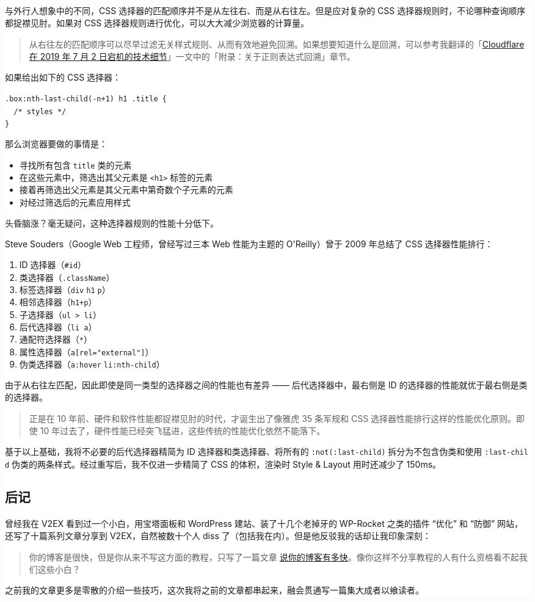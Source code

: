 与外行人想象中的不同，CSS 选择器的匹配顺序并不是从左往右、而是从右往左。但是应对复杂的 CSS 选择器规则时，不论哪种查询顺序都捉襟见肘。如果对 CSS 选择器规则进行优化，可以大大减少浏览器的计算量。

> 从右往左的匹配顺序可以尽早过滤无关样式规则、从而有效地避免回溯。如果想要知道什么是回溯，可以参考我翻译的「[Cloudflare 在 2019 年 7 月 2 日宕机的技术细节](https://blog.skk.moe/post/how-regex-caused-cf-global-502/)」一文中的「附录：关于正则表达式回溯」章节。

如果给出如下的 CSS 选择器：

```
.box:nth-last-child(-n+1) h1 .title {
  /* styles */
}
```

那么浏览器要做的事情是：

-   寻找所有包含 `title` 类的元素
-   在这些元素中，筛选出其父元素是 `<h1>` 标签的元素
-   接着再筛选出父元素是其父元素中第奇数个子元素的元素
-   对经过筛选后的元素应用样式

头昏脑涨？毫无疑问，这种选择器规则的性能十分低下。

Steve Souders（Google Web 工程师，曾经写过三本 Web 性能为主题的 O'Reilly）曾于 2009 年总结了 CSS 选择器性能排行：

1.  ID 选择器（`#id`）
2.  类选择器（`.className`）
3.  标签选择器（`div` `h1` `p`）
4.  相邻选择器（`h1+p`）
5.  子选择器（`ul > li`）
6.  后代选择器（`li a`）
7.  通配符选择器（`*`）
8.  属性选择器（`a[rel="external"]`）
9.  伪类选择器（`a:hover` `li:nth-child`）

由于从右往左匹配，因此即使是同一类型的选择器之间的性能也有差异 —— 后代选择器中，最右侧是 ID 的选择器的性能就优于最右侧是类的选择器。

> 正是在 10 年前、硬件和软件性能都捉襟见肘的时代，才诞生出了像雅虎 35 条军规和 CSS 选择器性能排行这样的性能优化原则。即使 10 年过去了，硬件性能已经突飞猛进，这些传统的性能优化依然不能落下。

基于以上基础，我将不必要的后代选择器精简为 ID 选择器和类选择器、将所有的 `:not(:last-child)` 拆分为不包含伪类和使用 `:last-child` 伪类的两条样式。经过重写后，我不仅进一步精简了 CSS 的体积，渲染时 Style & Layout 用时还减少了 150ms。

## 后记

曾经我在 V2EX 看到过一个小白，用宝塔面板和 WordPress 建站、装了十几个老掉牙的 WP-Rocket 之类的插件 “优化” 和 “防御” 网站，还写了十篇系列文章分享到 V2EX，自然被数十个人 diss 了（包括我在内）。但是他反驳我的话却让我印象深刻：

> 你的博客是很快，但是你从来不写这方面的教程，只写了一篇文章 [说你的博客有多快](https://blog.skk.moe/post/how-fast-is-my-blog/)。像你这样不分享教程的人有什么资格看不起我们这些小白？

之前我的文章更多是零散的介绍一些技巧，这次我将之前的文章都串起来，融会贯通写一篇集大成者以飨读者。